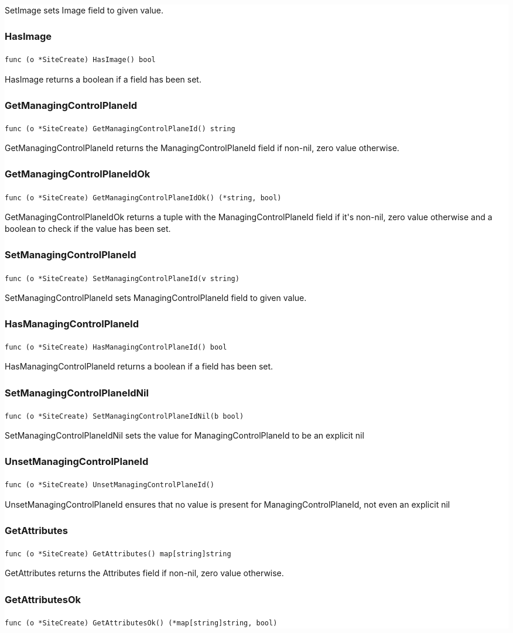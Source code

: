 SetImage sets Image field to given value.

### HasImage

`func (o *SiteCreate) HasImage() bool`

HasImage returns a boolean if a field has been set.

### GetManagingControlPlaneId

`func (o *SiteCreate) GetManagingControlPlaneId() string`

GetManagingControlPlaneId returns the ManagingControlPlaneId field if non-nil, zero value otherwise.

### GetManagingControlPlaneIdOk

`func (o *SiteCreate) GetManagingControlPlaneIdOk() (*string, bool)`

GetManagingControlPlaneIdOk returns a tuple with the ManagingControlPlaneId field if it's non-nil, zero value otherwise
and a boolean to check if the value has been set.

### SetManagingControlPlaneId

`func (o *SiteCreate) SetManagingControlPlaneId(v string)`

SetManagingControlPlaneId sets ManagingControlPlaneId field to given value.

### HasManagingControlPlaneId

`func (o *SiteCreate) HasManagingControlPlaneId() bool`

HasManagingControlPlaneId returns a boolean if a field has been set.

### SetManagingControlPlaneIdNil

`func (o *SiteCreate) SetManagingControlPlaneIdNil(b bool)`

 SetManagingControlPlaneIdNil sets the value for ManagingControlPlaneId to be an explicit nil

### UnsetManagingControlPlaneId
`func (o *SiteCreate) UnsetManagingControlPlaneId()`

UnsetManagingControlPlaneId ensures that no value is present for ManagingControlPlaneId, not even an explicit nil
### GetAttributes

`func (o *SiteCreate) GetAttributes() map[string]string`

GetAttributes returns the Attributes field if non-nil, zero value otherwise.

### GetAttributesOk

`func (o *SiteCreate) GetAttributesOk() (*map[string]string, bool)`
